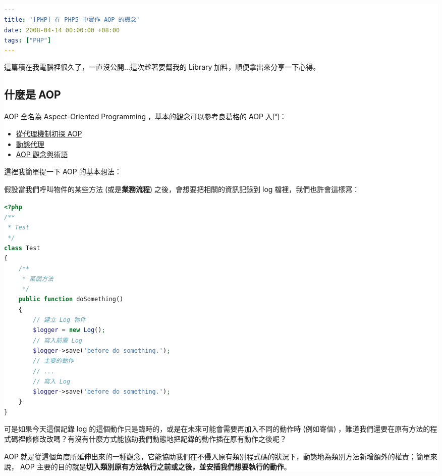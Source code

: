 ```yaml
---
title: '[PHP] 在 PHP5 中實作 AOP 的概念'
date: 2008-04-14 00:00:00 +08:00
tags: ["PHP"]
---
```


這篇積在我電腦裡很久了，一直沒公開...這次趁著要幫我的 Library 加料，順便拿出來分享一下心得。



## 什麼是 AOP

AOP 全名為 Aspect-Oriented Programming ，基本的觀念可以參考良葛格的 AOP 入門：

- [從代理機制初探 AOP](http://caterpillar.onlyfun.net/Gossip/SpringGossip/FromProxyToAOP.html)
- [動態代理](http://caterpillar.onlyfun.net/Gossip/SpringGossip/DynamicProxy.html)
- [AOP 觀念與術語](http://caterpillar.onlyfun.net/Gossip/SpringGossip/AOPConcept.html)


這裡我簡單提一下 AOP 的基本想法：

假設當我們呼叫物件的某些方法 (或是**業務流程**) 之後，會想要把相關的資訊記錄到 log 檔裡，我們也許會這樣寫：

```php
<?php
/**
 * Test
 */
class Test
{
    /**
     * 某個方法
     */
    public function doSomething()
    {
        // 建立 Log 物件
        $logger = new Log();
        // 寫入前置 Log
        $logger->save('before do something.');
        // 主要的動作
        // ...
        // 寫入 Log
        $logger->save('before do something.');
    }
}

```

可是如果今天這個記錄 log 的這個動作只是臨時的，或是在未來可能會需要再加入不同的動作時 (例如寄信) ，難道我們還要在原有方法的程式碼裡修修改改嗎？有沒有什麼方式能協助我們動態地把記錄的動作插在原有動作之後呢？

AOP 就是從這個角度所延伸出來的一種觀念，它能協助我們在不侵入原有類別程式碼的狀況下，動態地為類別方法新增額外的權責；簡單來說， AOP 主要的目的就是<strong>切入類別原有方法執行之前或之後，並安插我們想要執行的動作</strong>。
